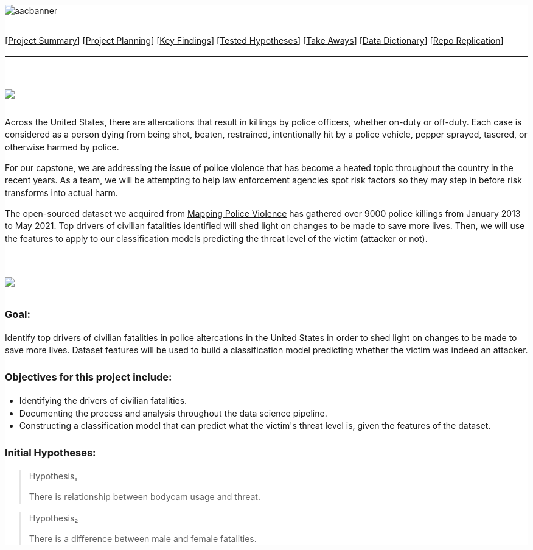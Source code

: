 ![aacbanner](https://i.pinimg.com/originals/72/f6/df/72f6dfa7856f808ba6ff9a2074c4cfa0.gif)

___

<a id='navigation'></a>

[[Project Summary](#project-summary)]
[[Project Planning](#project-planning)]
[[Key Findings](#key-findings)]
[[Tested Hypotheses](#tested-hypotheses)]
[[Take Aways](#take-aways)]
[[Data Dictionary](#data-dictionary)]
[[Repo Replication](#repo-replication)]

___
<a name="project-summary"></a><h1><img src="https://i.pinimg.com/originals/f9/f0/89/f9f0892a1a7249eeadffa3800e034cd2.png"/></h1>

Across the United States, there are altercations that result in killings by police officers, whether on-duty or off-duty. Each case is considered as a person dying from being shot, beaten, restrained, intentionally hit by a police vehicle, pepper sprayed, tasered, or otherwise harmed by police. 

For our capstone, we are addressing the issue of police violence that has become a heated topic throughout the country in the recent years. As a team, we will be attempting to help law enforcement agencies spot risk factors so they may step in before risk transforms into actual harm.  

The open-sourced dataset we acquired from [Mapping Police Violence](https://mappingpoliceviolence.org/aboutthedata) has gathered over 9000 police killings from January 2013 to May 2021. Top drivers of civilian fatalities identified will shed light on changes to be made to save more lives. Then, we will use the features to apply to our classification models predicting the threat level of the victim (attacker or not).


<a name="project-planning"></a><h1><img src="https://i.pinimg.com/originals/db/f8/d9/dbf8d911ea72d584177fac7b20735afc.png"/></h1>
### Goal: 
Identify top drivers of civilian fatalities in police altercations in the United States in order to shed light on changes to be made to save more lives. Dataset features will be used to build a classification model predicting whether the victim was indeed an attacker.

### Objectives for this project include:
- Identifying the drivers of civilian fatalities. 
- Documenting the process and analysis throughout the data science pipeline.
- Constructing a classification model that can predict what the victim's threat level is, given the features of the dataset.


### Initial Hypotheses:

> Hypothesis₁
>
> There is relationship between bodycam usage and threat.
    
> Hypothesis₂
>
> There is a difference between male and female fatalities.
    